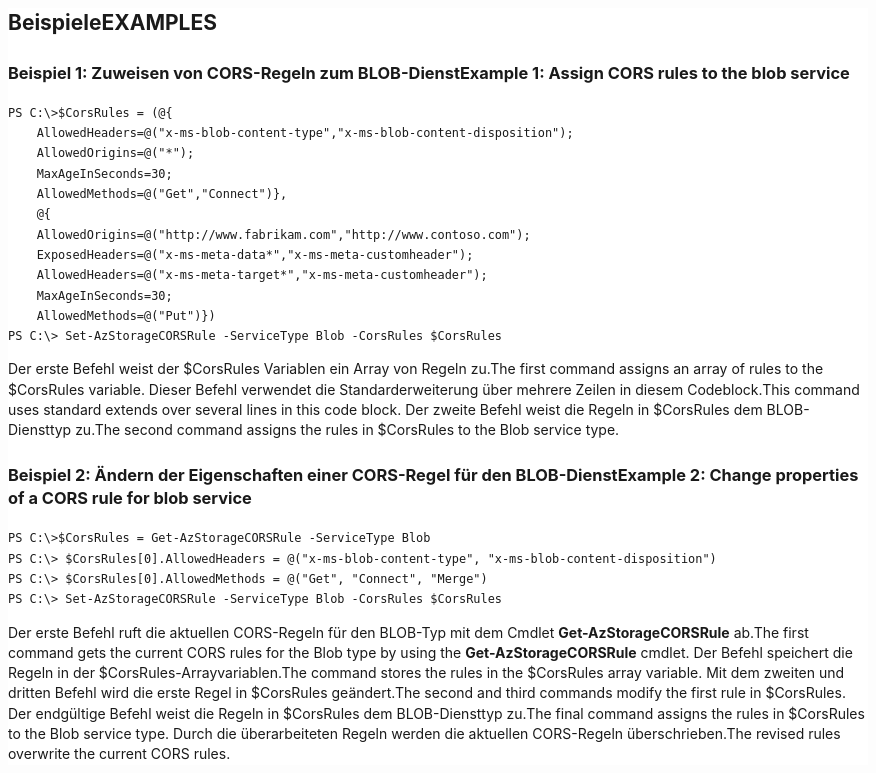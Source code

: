 ## <span data-ttu-id="e7791-110">Beispiele</span><span class="sxs-lookup"><span data-stu-id="e7791-110">EXAMPLES</span></span>

### <span data-ttu-id="e7791-111">Beispiel 1: Zuweisen von CORS-Regeln zum BLOB-Dienst</span><span class="sxs-lookup"><span data-stu-id="e7791-111">Example 1: Assign CORS rules to the blob service</span></span>
```
PS C:\>$CorsRules = (@{
    AllowedHeaders=@("x-ms-blob-content-type","x-ms-blob-content-disposition");
    AllowedOrigins=@("*");
    MaxAgeInSeconds=30;
    AllowedMethods=@("Get","Connect")},
    @{
    AllowedOrigins=@("http://www.fabrikam.com","http://www.contoso.com"); 
    ExposedHeaders=@("x-ms-meta-data*","x-ms-meta-customheader"); 
    AllowedHeaders=@("x-ms-meta-target*","x-ms-meta-customheader");
    MaxAgeInSeconds=30;
    AllowedMethods=@("Put")})
PS C:\> Set-AzStorageCORSRule -ServiceType Blob -CorsRules $CorsRules
```

<span data-ttu-id="e7791-112">Der erste Befehl weist der $CorsRules Variablen ein Array von Regeln zu.</span><span class="sxs-lookup"><span data-stu-id="e7791-112">The first command assigns an array of rules to the $CorsRules variable.</span></span>
<span data-ttu-id="e7791-113">Dieser Befehl verwendet die Standarderweiterung über mehrere Zeilen in diesem Codeblock.</span><span class="sxs-lookup"><span data-stu-id="e7791-113">This command uses standard extends over several lines in this code block.</span></span>
<span data-ttu-id="e7791-114">Der zweite Befehl weist die Regeln in $CorsRules dem BLOB-Diensttyp zu.</span><span class="sxs-lookup"><span data-stu-id="e7791-114">The second command assigns the rules in $CorsRules to the Blob service type.</span></span>

### <span data-ttu-id="e7791-115">Beispiel 2: Ändern der Eigenschaften einer CORS-Regel für den BLOB-Dienst</span><span class="sxs-lookup"><span data-stu-id="e7791-115">Example 2: Change properties of a CORS rule for blob service</span></span>
```
PS C:\>$CorsRules = Get-AzStorageCORSRule -ServiceType Blob
PS C:\> $CorsRules[0].AllowedHeaders = @("x-ms-blob-content-type", "x-ms-blob-content-disposition")
PS C:\> $CorsRules[0].AllowedMethods = @("Get", "Connect", "Merge")
PS C:\> Set-AzStorageCORSRule -ServiceType Blob -CorsRules $CorsRules
```

<span data-ttu-id="e7791-116">Der erste Befehl ruft die aktuellen CORS-Regeln für den BLOB-Typ mit dem Cmdlet **Get-AzStorageCORSRule** ab.</span><span class="sxs-lookup"><span data-stu-id="e7791-116">The first command gets the current CORS rules for the Blob type by using the **Get-AzStorageCORSRule** cmdlet.</span></span>
<span data-ttu-id="e7791-117">Der Befehl speichert die Regeln in der $CorsRules-Arrayvariablen.</span><span class="sxs-lookup"><span data-stu-id="e7791-117">The command stores the rules in the $CorsRules array variable.</span></span>
<span data-ttu-id="e7791-118">Mit dem zweiten und dritten Befehl wird die erste Regel in $CorsRules geändert.</span><span class="sxs-lookup"><span data-stu-id="e7791-118">The second and third commands modify the first rule in $CorsRules.</span></span>
<span data-ttu-id="e7791-119">Der endgültige Befehl weist die Regeln in $CorsRules dem BLOB-Diensttyp zu.</span><span class="sxs-lookup"><span data-stu-id="e7791-119">The final command assigns the rules in $CorsRules to the Blob service type.</span></span>
<span data-ttu-id="e7791-120">Durch die überarbeiteten Regeln werden die aktuellen CORS-Regeln überschrieben.</span><span class="sxs-lookup"><span data-stu-id="e7791-120">The revised rules overwrite the current CORS rules.</span></span>
